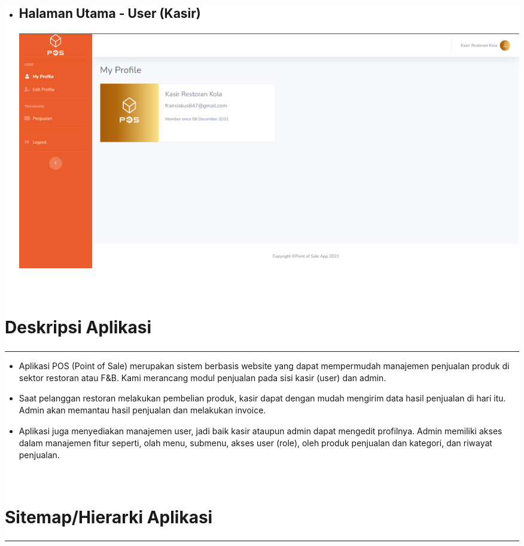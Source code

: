 - ## Halaman Utama - User (Kasir)
  ![Logo](halaman_kasir.png)

<br />

# **Deskripsi Aplikasi**
---
- Aplikasi POS (Point of Sale) merupakan sistem berbasis website yang dapat mempermudah manajemen penjualan produk di sektor restoran atau F&B. Kami merancang modul penjualan pada sisi kasir (user) dan admin. 

- Saat pelanggan restoran melakukan pembelian produk, kasir dapat dengan mudah mengirim data hasil penjualan di hari itu. Admin akan memantau hasil penjualan dan melakukan invoice. 

- Aplikasi juga menyediakan manajemen user, jadi baik kasir ataupun admin dapat mengedit profilnya. Admin memiliki akses dalam manajemen fitur seperti, olah menu, submenu, akses user (role), oleh produk penjualan dan kategori, dan riwayat penjualan. 
   
<br />

# **Sitemap/Hierarki Aplikasi**
---